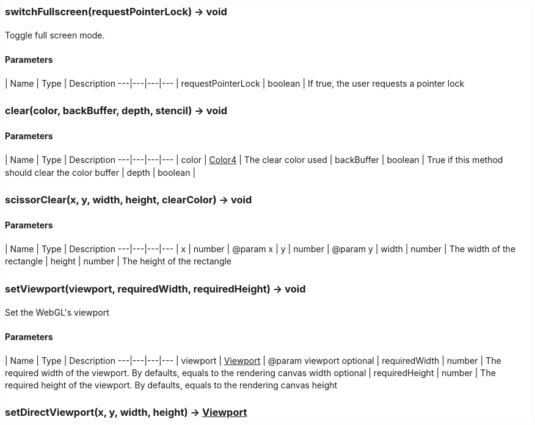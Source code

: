 ### switchFullscreen(requestPointerLock) &rarr; void

Toggle full screen mode.

#### Parameters
 | Name | Type | Description
---|---|---|---
 | requestPointerLock | boolean |      If true, the user requests a pointer lock

### clear(color, backBuffer, depth, stencil) &rarr; void



#### Parameters
 | Name | Type | Description
---|---|---|---
 | color | [Color4](/classes/3.0/Color4) |      The clear color used
 | backBuffer | boolean |      True if this method should clear the color buffer
 | depth | boolean |  
### scissorClear(x, y, width, height, clearColor) &rarr; void



#### Parameters
 | Name | Type | Description
---|---|---|---
 | x | number |      @param x
 | y | number |      @param y
 | width | number |      The width of the rectangle
 | height | number |      The height of the rectangle
### setViewport(viewport, requiredWidth, requiredHeight) &rarr; void

Set the WebGL's viewport

#### Parameters
 | Name | Type | Description
---|---|---|---
 | viewport | [Viewport](/classes/3.0/Viewport) |      @param viewport
optional | requiredWidth | number |      The required width of the viewport. By defaults, equals to the rendering canvas width
optional | requiredHeight | number |      The required height of the viewport. By defaults, equals to the rendering canvas height
### setDirectViewport(x, y, width, height) &rarr; [Viewport](/classes/3.0/Viewport)

